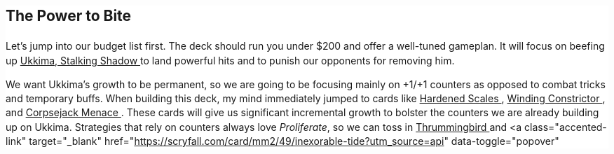 ## The Power to Bite

Let’s jump into our budget list first. The deck should run you under $200 and offer a well-tuned gameplan. It will focus on beefing up
<a
	class="accented-link"
	target="_blank"
	href="https://scryfall.com/card/c20/17/ukkima-stalking-shadow?utm_source=api"
	data-toggle="popover"
	data-placement="top"
	data-content="<img src='https://c1.scryfall.com/file/scryfall-cards/normal/front/c/4/c44cfa67-6276-4d23-9f25-a0576bfe1d25.jpg?1591234307' width=100% height=100%>">
Ukkima, Stalking Shadow
</a> to land powerful hits and to punish our opponents for removing him.

We want Ukkima’s growth to be permanent, so we are going to be focusing mainly on +1/+1 counters as opposed to combat tricks and temporary buffs. When building this deck, my mind immediately jumped to cards like
<a
	class="accented-link"
	target="_blank"
	href="https://scryfall.com/card/cm2/138/hardened-scales?utm_source=api"
	data-toggle="popover"
	data-placement="top"
	data-content="<img src='https://c1.scryfall.com/file/scryfall-cards/normal/front/0/1/01c4a294-d8b5-4237-af09-f592029c917a.jpg?1562272002' width=100% height=100%>">
Hardened Scales
</a>,
<a
	class="accented-link"
	target="_blank"
	href="https://scryfall.com/card/aer/140/winding-constrictor?utm_source=api"
	data-toggle="popover"
	data-placement="top"
	data-content="<img src='https://c1.scryfall.com/file/scryfall-cards/normal/front/1/0/107c8aa8-c8f8-4cbf-821b-bd2cb33354f0.jpg?1576382180' width=100% height=100%>">
Winding Constrictor
</a>, and
<a
	class="accented-link"
	target="_blank"
	href="https://scryfall.com/card/cm2/152/corpsejack-menace?utm_source=api"
	data-toggle="popover"
	data-placement="top"
	data-content="<img src='https://c1.scryfall.com/file/scryfall-cards/normal/front/2/9/29538ff4-e28f-44d9-af23-6796edd56268.jpg?1562272935' width=100% height=100%>">
Corpsejack Menace
</a>. These cards will give us significant incremental growth to bolster the counters we are already building up on Ukkima. Strategies that rely on counters always love _Proliferate_, so we can toss in
<a
	class="accented-link"
	target="_blank"
	href="https://scryfall.com/card/cm2/52/thrummingbird?utm_source=api"
	data-toggle="popover"
	data-placement="top"
	data-content="<img src='https://c1.scryfall.com/file/scryfall-cards/normal/front/8/2/822d6c89-884f-4600-9247-989b1daa240b.jpg?1562274582' width=100% height=100%>">
Thrummingbird
</a> and
<a
	class="accented-link"
	target="_blank"
	href="https://scryfall.com/card/mm2/49/inexorable-tide?utm_source=api"
	data-toggle="popover"